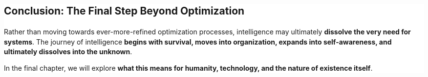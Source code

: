## **Conclusion: The Final Step Beyond Optimization**
Rather than moving towards ever-more-refined optimization processes, intelligence may ultimately **dissolve the very need for systems**. The journey of intelligence **begins with survival, moves into organization, expands into self-awareness, and ultimately dissolves into the unknown**. 

In the final chapter, we will explore **what this means for humanity, technology, and the nature of existence itself**.


